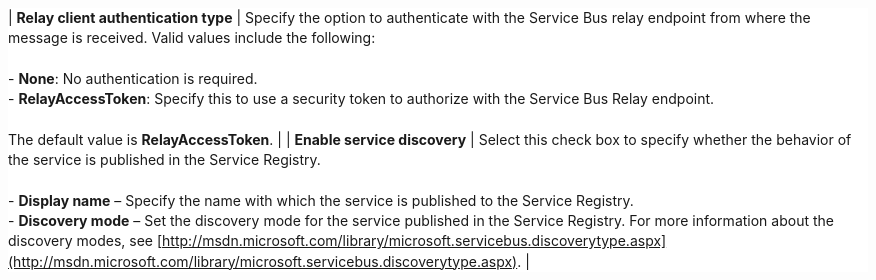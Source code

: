    |  <strong>Relay client authentication type</strong>  |                                                                                                                                                                                                                                                                                                                                                                                                                                                                                                                                                                                                                                                                                                                                                                                                                                                                                                                                                                                                                                                                                                                           Specify the option to authenticate with the Service Bus relay endpoint from where the message is received. Valid values include the following:<br /><br /> -   <strong>None</strong>: No authentication is required.<br />-   <strong>RelayAccessToken</strong>: Specify this to use a security token to authorize with the Service Bus Relay endpoint.<br /><br /> The default value is <strong>RelayAccessToken</strong>.                                                                                                                                                                                                                                                                                                                                                                                                                                                                                                                                                                                                                                                                                                                                                                                                                                                                                                                                                                                                                                                                                                                            |
   |      <strong>Enable service discovery</strong>      |                                                                                                                                                                                                                                                                                                                                                                                                                                                                                                                                                                                                                                                                                                                                                                                                                                                                                                                                                                                                                                                    Select this check box to specify whether the behavior of the service is published in the Service Registry.<br /><br /> -   <strong>Display name</strong> – Specify the name with which the service is published to the Service Registry.<br />-   <strong>Discovery mode</strong> – Set the discovery mode for the service published in the Service Registry. For more information about the discovery modes, see [http://msdn.microsoft.com/library/microsoft.servicebus.discoverytype.aspx](http://msdn.microsoft.com/library/microsoft.servicebus.discoverytype.aspx).                                                                                                                                                                                                                                                                                                                                                                                                                                                                                                                                                                                                                                                                                                                                                                                                                                                                                                                                                                                                                                                     |